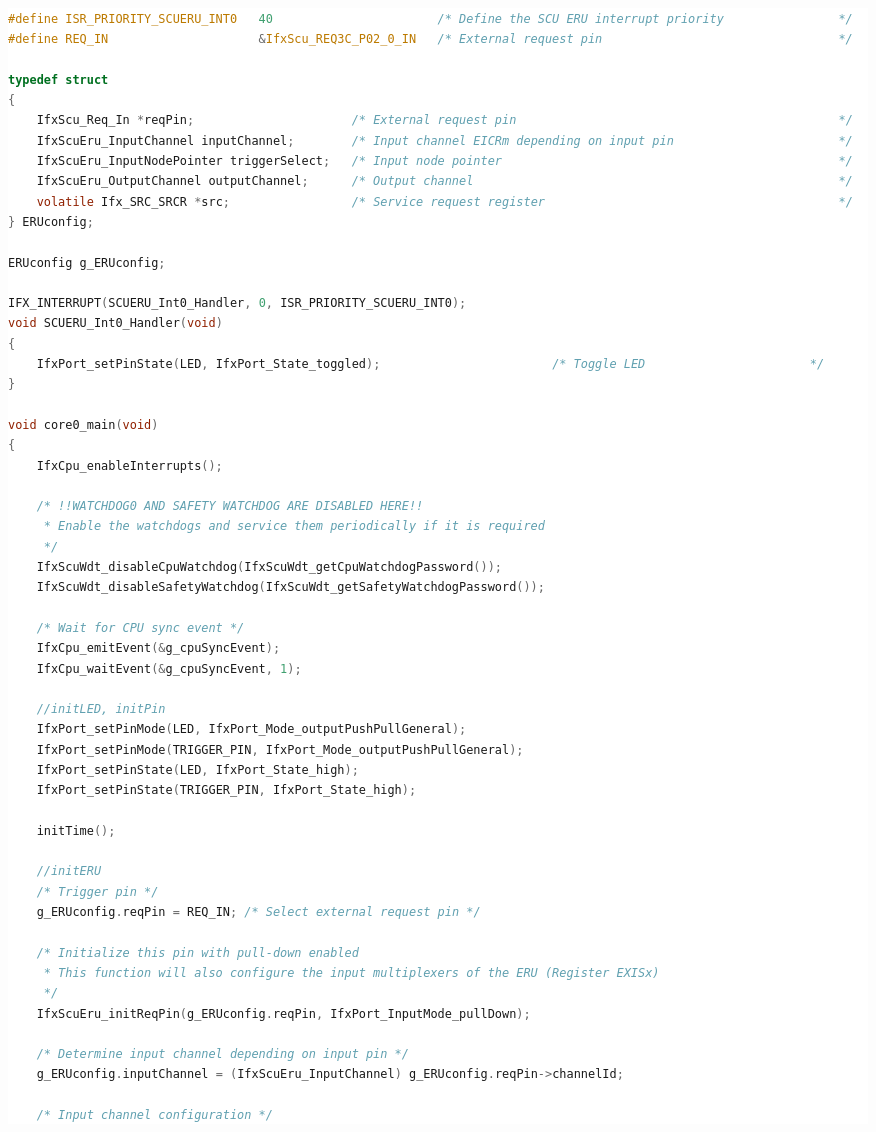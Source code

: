 ```c
#define ISR_PRIORITY_SCUERU_INT0   40                       /* Define the SCU ERU interrupt priority                */
#define REQ_IN                     &IfxScu_REQ3C_P02_0_IN   /* External request pin                                 */

typedef struct
{
    IfxScu_Req_In *reqPin;                      /* External request pin                                             */
    IfxScuEru_InputChannel inputChannel;        /* Input channel EICRm depending on input pin                       */
    IfxScuEru_InputNodePointer triggerSelect;   /* Input node pointer                                               */
    IfxScuEru_OutputChannel outputChannel;      /* Output channel                                                   */
    volatile Ifx_SRC_SRCR *src;                 /* Service request register                                         */
} ERUconfig;

ERUconfig g_ERUconfig;

IFX_INTERRUPT(SCUERU_Int0_Handler, 0, ISR_PRIORITY_SCUERU_INT0);
void SCUERU_Int0_Handler(void)
{
    IfxPort_setPinState(LED, IfxPort_State_toggled);                        /* Toggle LED                       */
}

void core0_main(void)
{
    IfxCpu_enableInterrupts();
    
    /* !!WATCHDOG0 AND SAFETY WATCHDOG ARE DISABLED HERE!!
     * Enable the watchdogs and service them periodically if it is required
     */
    IfxScuWdt_disableCpuWatchdog(IfxScuWdt_getCpuWatchdogPassword());
    IfxScuWdt_disableSafetyWatchdog(IfxScuWdt_getSafetyWatchdogPassword());
    
    /* Wait for CPU sync event */
    IfxCpu_emitEvent(&g_cpuSyncEvent);
    IfxCpu_waitEvent(&g_cpuSyncEvent, 1);
    
    //initLED, initPin
    IfxPort_setPinMode(LED, IfxPort_Mode_outputPushPullGeneral);
    IfxPort_setPinMode(TRIGGER_PIN, IfxPort_Mode_outputPushPullGeneral);
    IfxPort_setPinState(LED, IfxPort_State_high);
    IfxPort_setPinState(TRIGGER_PIN, IfxPort_State_high);

    initTime();

    //initERU
    /* Trigger pin */
    g_ERUconfig.reqPin = REQ_IN; /* Select external request pin */

    /* Initialize this pin with pull-down enabled
     * This function will also configure the input multiplexers of the ERU (Register EXISx)
     */
    IfxScuEru_initReqPin(g_ERUconfig.reqPin, IfxPort_InputMode_pullDown);

    /* Determine input channel depending on input pin */
    g_ERUconfig.inputChannel = (IfxScuEru_InputChannel) g_ERUconfig.reqPin->channelId;

    /* Input channel configuration */
```